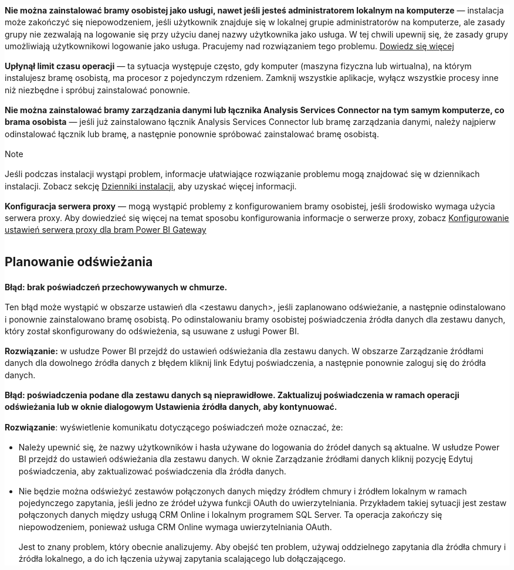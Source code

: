 **Nie można zainstalować bramy osobistej jako usługi, nawet jeśli jesteś administratorem lokalnym na komputerze** — instalacja może zakończyć się niepowodzeniem, jeśli użytkownik znajduje się w lokalnej grupie administratorów na komputerze, ale zasady grupy nie zezwalają na logowanie się przy użyciu danej nazwy użytkownika jako usługa.  W tej chwili upewnij się, że zasady grupy umożliwiają użytkownikowi logowanie jako usługa. Pracujemy nad rozwiązaniem tego problemu. [Dowiedz się więcej](https://technet.microsoft.com/library/cc739424.aspx)

**Upłynął limit czasu operacji** — ta sytuacja występuje często, gdy komputer (maszyna fizyczna lub wirtualna), na którym instalujesz bramę osobistą, ma procesor z pojedynczym rdzeniem. Zamknij wszystkie aplikacje, wyłącz wszystkie procesy inne niż niezbędne i spróbuj zainstalować ponownie.

**Nie można zainstalować bramy zarządzania danymi lub łącznika Analysis Services Connector na tym samym komputerze, co brama osobista** — jeśli już zainstalowano łącznik Analysis Services Connector lub bramę zarządzania danymi, należy najpierw odinstalować łącznik lub bramę, a następnie ponownie spróbować zainstalować bramę osobistą.

> [!NOTE]
> Jeśli podczas instalacji wystąpi problem, informacje ułatwiające rozwiązanie problemu mogą znajdować się w dziennikach instalacji. Zobacz sekcję [Dzienniki instalacji](#SetupLogs), aby uzyskać więcej informacji.
> 
> 

 **Konfiguracja serwera proxy** — mogą wystąpić problemy z konfigurowaniem bramy osobistej, jeśli środowisko wymaga użycia serwera proxy. Aby dowiedzieć się więcej na temat sposobu konfigurowania informacje o serwerze proxy, zobacz [Konfigurowanie ustawień serwera proxy dla bram Power BI Gateway](service-gateway-proxy.md)

## <a name="schedule-refresh"></a>Planowanie odświeżania
**Błąd: brak poświadczeń przechowywanych w chmurze.**

Ten błąd może wystąpić w obszarze ustawień dla \<zestawu danych\>, jeśli zaplanowano odświeżanie, a następnie odinstalowano i ponownie zainstalowano bramę osobistą. Po odinstalowaniu bramy osobistej poświadczenia źródła danych dla zestawu danych, który został skonfigurowany do odświeżenia, są usuwane z usługi Power BI.

**Rozwiązanie:** w usłudze Power BI przejdź do ustawień odświeżania dla zestawu danych. W obszarze Zarządzanie źródłami danych dla dowolnego źródła danych z błędem kliknij link Edytuj poświadczenia, a następnie ponownie zaloguj się do źródła danych.

**Błąd: poświadczenia podane dla zestawu danych są nieprawidłowe. Zaktualizuj poświadczenia w ramach operacji odświeżania lub w oknie dialogowym Ustawienia źródła danych, aby kontynuować.**

**Rozwiązanie**: wyświetlenie komunikatu dotyczącego poświadczeń może oznaczać, że:

* Należy upewnić się, że nazwy użytkowników i hasła używane do logowania do źródeł danych są aktualne. W usłudze Power BI przejdź do ustawień odświeżania dla zestawu danych. W oknie Zarządzanie źródłami danych kliknij pozycję Edytuj poświadczenia, aby zaktualizować poświadczenia dla źródła danych.
* Nie będzie można odświeżyć zestawów połączonych danych między źródłem chmury i źródłem lokalnym w ramach pojedynczego zapytania, jeśli jedno ze źródeł używa funkcji OAuth do uwierzytelniania. Przykładem takiej sytuacji jest zestaw połączonych danych między usługą CRM Online i lokalnym programem SQL Server. Ta operacja zakończy się niepowodzeniem, ponieważ usługa CRM Online wymaga uwierzytelniania OAuth.
  
  Jest to znany problem, który obecnie analizujemy. Aby obejść ten problem, używaj oddzielnego zapytania dla źródła chmury i źródła lokalnego, a do ich łączenia używaj zapytania scalającego lub dołączającego.

